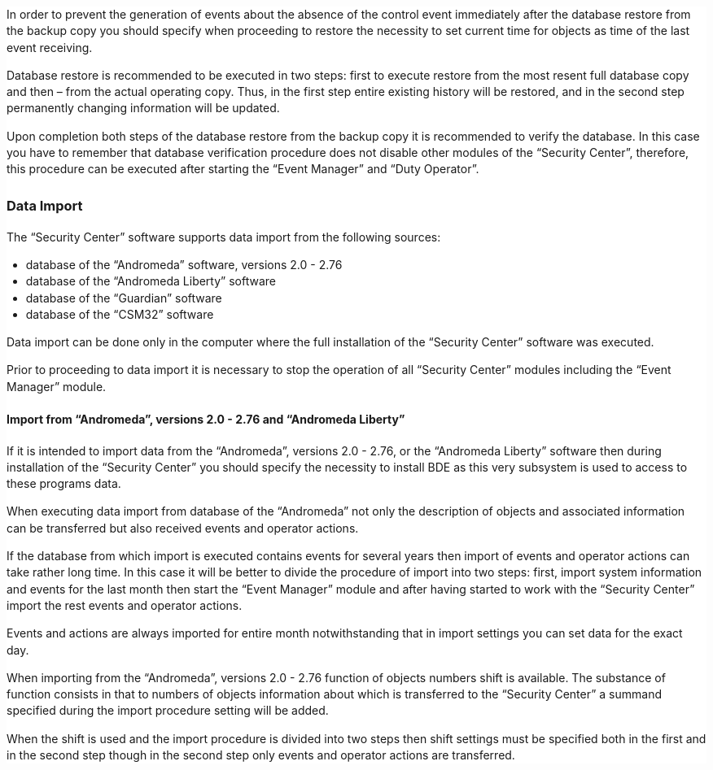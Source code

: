 In order to prevent the generation of events about the absence of the control event immediately after the database restore from the backup copy you should specify when proceeding to restore the necessity to set current time for objects as time of the last event receiving.

Database restore is recommended to be executed in two steps: first to execute restore from the most resent full database copy and then – from the actual operating copy. Thus, in the first step entire existing history will be restored, and in the second step permanently changing information will be updated.

Upon completion both steps of the database restore from the backup copy it is recommended to verify the database. In this case you have to remember that database verification procedure does not disable other modules of the “Security Center”, therefore, this procedure can be executed after starting the “Event Manager” and “Duty Operator”.

### Data Import

The “Security Center” software supports data import from the following sources:

* database of the “Andromeda” software, versions 2.0 - 2.76
* database of the “Andromeda Liberty” software
* database of the “Guardian” software
* database of the “CSM32” software

Data import can be done only in the computer where the full installation of the “Security Center” software was executed. 

Prior to proceeding to data import it is necessary to stop the operation of all “Security Center” modules including the “Event Manager” module.

#### Import from “Andromeda”, versions 2.0 - 2.76 and “Andromeda Liberty”

If it is intended to import data from the “Andromeda”, versions 2.0 - 2.76, or the “Andromeda Liberty” software then during installation of the “Security Center” you should specify the necessity to install BDE as this very subsystem is used to access to these programs data.

When executing data import from database of the “Andromeda” not only the description of objects and associated information can be transferred but also received events and operator actions.

If the database from which import is executed contains events for several years then import of events and operator actions can take rather long time. In this case it will be better to divide the procedure of import into two steps: first, import system information and events for the last month then start the “Event Manager” module and after having started to work with the “Security Center” import the rest events and operator actions. 

Events and actions are always imported for entire month notwithstanding that in import settings you can set data for the exact day.

When importing from the “Andromeda”, versions 2.0 - 2.76 function of objects numbers shift is available. The substance of function consists in that to numbers of objects information about which is transferred to the “Security Center” a summand specified during the import procedure setting will be added. 

When the shift is used and the import procedure is divided into two steps then shift settings must be specified both in the first and in the second step though in the second step only events and operator actions are transferred.
